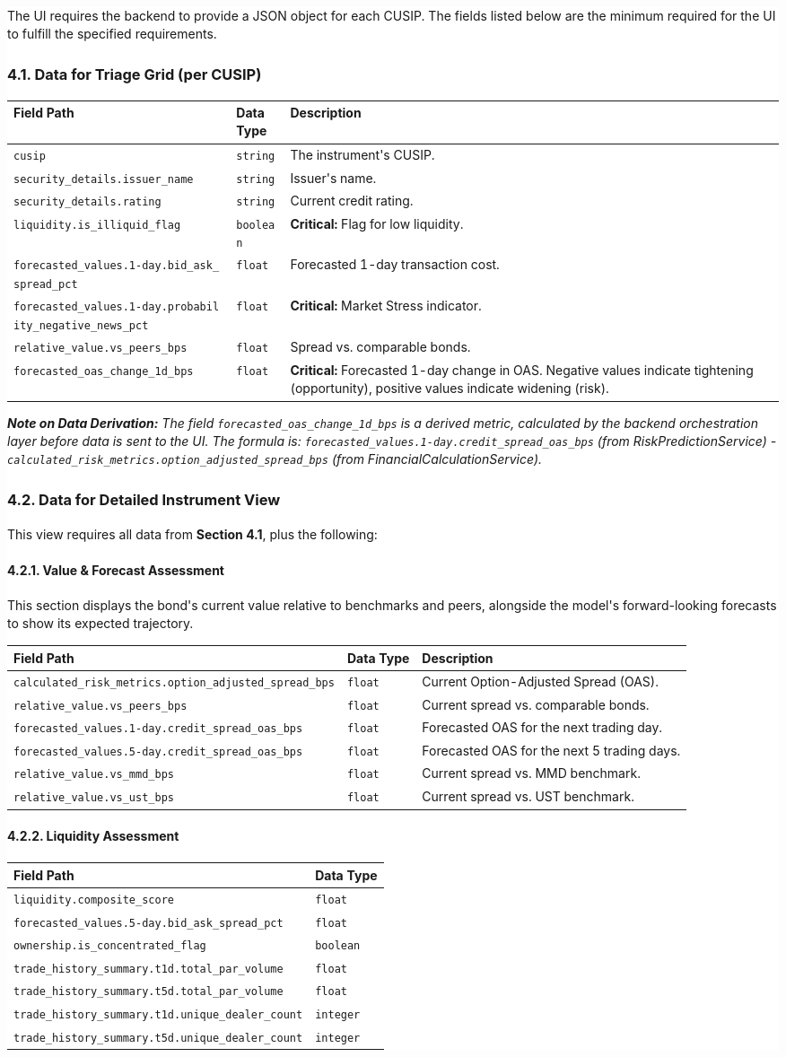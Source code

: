 The UI requires the backend to provide a JSON object for each CUSIP. The fields listed below are the minimum required for the UI to fulfill the specified requirements.

### 4.1. Data for Triage Grid (per CUSIP)

| Field Path                                        | Data Type | Description                             |
| :------------------------------------------------ | :-------- | :-------------------------------------- |
| `cusip`                                           | `string`  | The instrument's CUSIP.                 |
| `security_details.issuer_name`                    | `string`  | Issuer's name.                          |
| `security_details.rating`                         | `string`  | Current credit rating.                  |
| `liquidity.is_illiquid_flag`                      | `boolean` | **Critical:** Flag for low liquidity.   |
| `forecasted_values.1-day.bid_ask_spread_pct`      | `float`   | Forecasted 1-day transaction cost.      |
| `forecasted_values.1-day.probability_negative_news_pct` | `float` | **Critical:** Market Stress indicator.  |
| `relative_value.vs_peers_bps`                     | `float`   | Spread vs. comparable bonds.            |
| `forecasted_oas_change_1d_bps`                  | `float`   | **Critical:** Forecasted 1-day change in OAS. Negative values indicate tightening (opportunity), positive values indicate widening (risk). |

_**Note on Data Derivation:** The field `forecasted_oas_change_1d_bps` is a derived metric, calculated by the backend orchestration layer before data is sent to the UI. The formula is: `forecasted_values.1-day.credit_spread_oas_bps` (from RiskPredictionService) - `calculated_risk_metrics.option_adjusted_spread_bps` (from FinancialCalculationService)._

### 4.2. Data for Detailed Instrument View

This view requires all data from **Section 4.1**, plus the following:

#### 4.2.1. Value & Forecast Assessment
This section displays the bond's current value relative to benchmarks and peers, alongside the model's forward-looking forecasts to show its expected trajectory.

| Field Path                                            | Data Type | Description                                                     |
| :---------------------------------------------------- | :-------- | :-------------------------------------------------------------- |
| `calculated_risk_metrics.option_adjusted_spread_bps`  | `float`   | Current Option-Adjusted Spread (OAS).                           |
| `relative_value.vs_peers_bps`                         | `float`   | Current spread vs. comparable bonds.                            |
| `forecasted_values.1-day.credit_spread_oas_bps`       | `float`   | Forecasted OAS for the next trading day.                        |
| `forecasted_values.5-day.credit_spread_oas_bps`       | `float`   | Forecasted OAS for the next 5 trading days.                     |
| `relative_value.vs_mmd_bps`                           | `float`   | Current spread vs. MMD benchmark.                               |
| `relative_value.vs_ust_bps`                           | `float`   | Current spread vs. UST benchmark.                               |

#### 4.2.2. Liquidity Assessment
| Field Path                                    | Data Type |
| :-------------------------------------------- | :-------- |
| `liquidity.composite_score`                   | `float`   |
| `forecasted_values.5-day.bid_ask_spread_pct`  | `float`   |
| `ownership.is_concentrated_flag`              | `boolean` |
| `trade_history_summary.t1d.total_par_volume`  | `float`   |
| `trade_history_summary.t5d.total_par_volume`  | `float`   |
| `trade_history_summary.t1d.unique_dealer_count` | `integer` |
| `trade_history_summary.t5d.unique_dealer_count` | `integer` |
